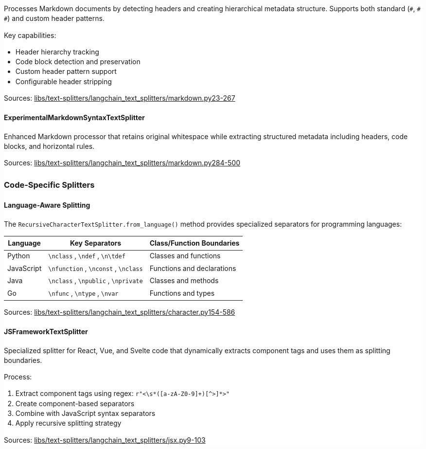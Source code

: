 Processes Markdown documents by detecting headers and creating hierarchical metadata structure. Supports both standard (`#`, `##`) and custom header patterns.

Key capabilities:

* Header hierarchy tracking
* Code block detection and preservation
* Custom header pattern support
* Configurable header stripping

Sources: [libs/text-splitters/langchain\_text\_splitters/markdown.py23-267](https://github.com/langchain-ai/langchain/blob/54ea6205/libs/text-splitters/langchain_text_splitters/markdown.py#L23-L267)

#### ExperimentalMarkdownSyntaxTextSplitter

Enhanced Markdown processor that retains original whitespace while extracting structured metadata including headers, code blocks, and horizontal rules.

Sources: [libs/text-splitters/langchain\_text\_splitters/markdown.py284-500](https://github.com/langchain-ai/langchain/blob/54ea6205/libs/text-splitters/langchain_text_splitters/markdown.py#L284-L500)

### Code-Specific Splitters

#### Language-Aware Splitting

The `RecursiveCharacterTextSplitter.from_language()` method provides specialized separators for programming languages:

| Language | Key Separators | Class/Function Boundaries |
| --- | --- | --- |
| Python | `\nclass` , `\ndef` , `\n\tdef` | Classes and functions |
| JavaScript | `\nfunction` , `\nconst` , `\nclass` | Functions and declarations |
| Java | `\nclass` , `\npublic` , `\nprivate` | Classes and methods |
| Go | `\nfunc` , `\ntype` , `\nvar` | Functions and types |

Sources: [libs/text-splitters/langchain\_text\_splitters/character.py154-586](https://github.com/langchain-ai/langchain/blob/54ea6205/libs/text-splitters/langchain_text_splitters/character.py#L154-L586)

#### JSFrameworkTextSplitter

Specialized splitter for React, Vue, and Svelte code that dynamically extracts component tags and uses them as splitting boundaries.

Process:

1. Extract component tags using regex: `r"<\s*([a-zA-Z0-9]+)[^>]*>"`
2. Create component-based separators
3. Combine with JavaScript syntax separators
4. Apply recursive splitting strategy

Sources: [libs/text-splitters/langchain\_text\_splitters/jsx.py9-103](https://github.com/langchain-ai/langchain/blob/54ea6205/libs/text-splitters/langchain_text_splitters/jsx.py#L9-L103)
